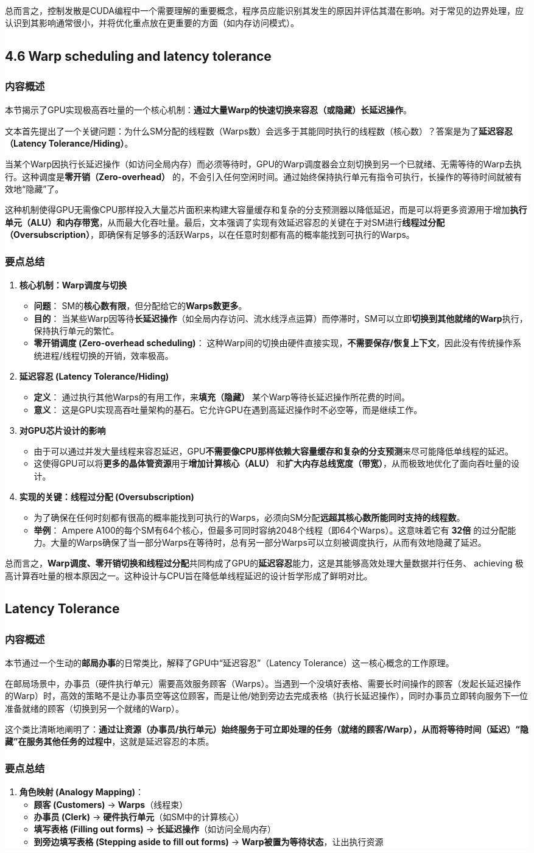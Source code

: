 总而言之，控制发散是CUDA编程中一个需要理解的重要概念，程序员应能识别其发生的原因并评估其潜在影响。对于常见的边界处理，应认识到其影响通常很小，并将优化重点放在更重要的方面（如内存访问模式）。

## 4.6 Warp scheduling and latency tolerance

### 内容概述

本节揭示了GPU实现极高吞吐量的一个核心机制：**通过大量Warp的快速切换来容忍（或隐藏）长延迟操作**。

文本首先提出了一个关键问题：为什么SM分配的线程数（Warps数）会远多于其能同时执行的线程数（核心数）？答案是为了**延迟容忍（Latency Tolerance/Hiding）**。

当某个Warp因执行长延迟操作（如访问全局内存）而必须等待时，GPU的Warp调度器会立刻切换到另一个已就绪、无需等待的Warp去执行。这种调度是**零开销（Zero-overhead）** 的，不会引入任何空闲时间。通过始终保持执行单元有指令可执行，长操作的等待时间就被有效地“隐藏”了。

这种机制使得GPU无需像CPU那样投入大量芯片面积来构建大容量缓存和复杂的分支预测器以降低延迟，而是可以将更多资源用于增加**执行单元（ALU）和内存带宽**，从而最大化吞吐量。最后，文本强调了实现有效延迟容忍的关键在于对SM进行**线程过分配（Oversubscription）**，即确保有足够多的活跃Warps，以在任意时刻都有高的概率能找到可执行的Warps。

### 要点总结

1.  **核心机制：Warp调度与切换**
    *   **问题**： SM的**核心数有限**，但分配给它的**Warps数更多**。
    *   **目的**： 当某些Warp因等待**长延迟操作**（如全局内存访问、流水线浮点运算）而停滞时，SM可以立即**切换到其他就绪的Warp**执行，保持执行单元的繁忙。
    *   **零开销调度 (Zero-overhead scheduling)**： 这种Warp间的切换由硬件直接实现，**不需要保存/恢复上下文**，因此没有传统操作系统进程/线程切换的开销，效率极高。

2.  **延迟容忍 (Latency Tolerance/Hiding)**
    *   **定义**： 通过执行其他Warps的有用工作，来**填充（隐藏）** 某个Warp等待长延迟操作所花费的时间。
    *   **意义**： 这是GPU实现高吞吐量架构的基石。它允许GPU在遇到高延迟操作时不必空等，而是继续工作。

3.  **对GPU芯片设计的影响**
    *   由于可以通过并发大量线程来容忍延迟，GPU**不需要像CPU那样依赖大容量缓存和复杂的分支预测**来尽可能降低单线程的延迟。
    *   这使得GPU可以将**更多的晶体管资源**用于**增加计算核心（ALU）** 和**扩大内存总线宽度（带宽）**，从而极致地优化了面向吞吐量的设计。

4.  **实现的关键：线程过分配 (Oversubscription)**
    *   为了确保在任何时刻都有很高的概率能找到可执行的Warps，必须向SM分配**远超其核心数所能同时支持的线程数**。
    *   **举例**： Ampere A100的每个SM有64个核心，但最多可同时容纳2048个线程（即64个Warps）。这意味着它有 **32倍** 的过分配能力。大量的Warps确保了当一部分Warps在等待时，总有另一部分Warps可以立刻被调度执行，从而有效地隐藏了延迟。

总而言之，**Warp调度、零开销切换和线程过分配**共同构成了GPU的**延迟容忍**能力，这是其能够高效处理大量数据并行任务、 achieving 极高计算吞吐量的根本原因之一。这种设计与CPU旨在降低单线程延迟的设计哲学形成了鲜明对比。

## Latency Tolerance

### 内容概述

本节通过一个生动的**邮局办事**的日常类比，解释了GPU中“延迟容忍”（Latency Tolerance）这一核心概念的工作原理。

在邮局场景中，办事员（硬件执行单元）需要高效服务顾客（Warps）。当遇到一个没填好表格、需要长时间操作的顾客（发起长延迟操作的Warp）时，高效的策略不是让办事员空等这位顾客，而是让他/她到旁边去完成表格（执行长延迟操作），同时办事员立即转向服务下一位准备就绪的顾客（切换到另一个就绪的Warp）。

这个类比清晰地阐明了：**通过让资源（办事员/执行单元）始终服务于可立即处理的任务（就绪的顾客/Warp），从而将等待时间（延迟）“隐藏”在服务其他任务的过程中**，这就是延迟容忍的本质。

### 要点总结

1.  **角色映射 (Analogy Mapping)**：
    *   **顾客 (Customers)** -> **Warps**（线程束）
    *   **办事员 (Clerk)** -> **硬件执行单元**（如SM中的计算核心）
    *   **填写表格 (Filling out forms)** -> **长延迟操作**（如访问全局内存）
    *   **到旁边填写表格 (Stepping aside to fill out forms)** -> **Warp被置为等待状态**，让出执行资源
